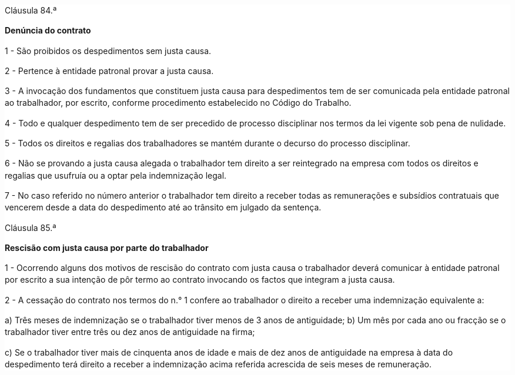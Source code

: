 
Cláusula 84.ª


**Denúncia do contrato**


1 - São proibidos os despedimentos sem justa causa.


2 - Pertence à entidade patronal provar a justa causa.


3 - A invocação dos fundamentos que constituem justa
causa para despedimentos tem de ser comunicada pela entidade patronal ao trabalhador, por escrito, conforme procedimento estabelecido no Código do Trabalho.


4 - Todo e qualquer despedimento tem de ser precedido
de processo disciplinar nos termos da lei vigente sob pena de
nulidade.


5 - Todos os direitos e regalias dos trabalhadores se mantém durante o decurso do processo disciplinar.


6 - Não se provando a justa causa alegada o trabalhador
tem direito a ser reintegrado na empresa com todos os direitos e regalias que usufruía ou a optar pela indemnização
legal.


7 - No caso referido no número anterior o trabalhador tem
direito a receber todas as remunerações e subsídios contratuais que vencerem desde a data do despedimento até ao
trânsito em julgado da sentença.


Cláusula 85.ª


**Rescisão com justa causa por parte**
**do trabalhador**


1 - Ocorrendo alguns dos motivos de rescisão do contrato com justa causa o trabalhador deverá comunicar à entidade patronal por escrito a sua intenção de pôr termo ao contrato invocando os factos que integram a justa causa.


2 - A cessação do contrato nos termos do n.° 1 confere ao
trabalhador o direito a receber uma indemnização equivalente a:


a) Três meses de indemnização se o trabalhador tiver menos de
3 anos de antiguidade;
b) Um mês por cada ano ou fracção se o trabalhador tiver entre
três ou dez anos de antiguidade na firma;



c) Se o trabalhador tiver mais de cinquenta anos de idade e
mais de dez anos de antiguidade na empresa à data do despedimento terá direito a receber a indemnização acima referida acrescida de seis meses de remuneração.
